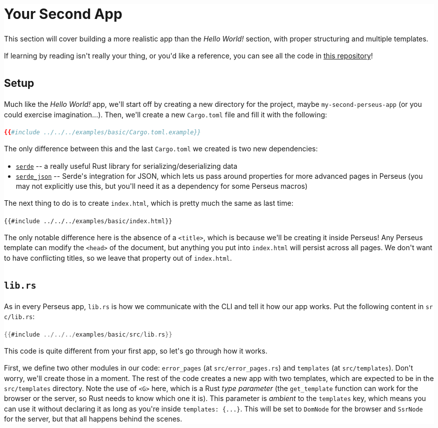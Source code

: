 # Your Second App

This section will cover building a more realistic app than the _Hello World!_ section, with proper structuring and multiple templates.

If learning by reading isn't really your thing, or you'd like a reference, you can see all the code in [this repository](https://github.com/arctic-hen7/perseus/tree/v0.3.4-rc.6/examples/basic)!

## Setup

Much like the _Hello World!_ app, we'll start off by creating a new directory for the project, maybe `my-second-perseus-app` (or you could exercise imagination...). Then, we'll create a new `Cargo.toml` file and fill it with the following:

```toml
{{#include ../../../examples/basic/Cargo.toml.example}}
```

The only difference between this and the last `Cargo.toml` we created is two new dependencies:

-   [`serde`](https://serde.rs) -- a really useful Rust library for serializing/deserializing data
-   [`serde_json`](https://github.com/serde-rs/json) -- Serde's integration for JSON, which lets us pass around properties for more advanced pages in Perseus (you may not explicitly use this, but you'll need it as a dependency for some Perseus macros)

The next thing to do is to create `index.html`, which is pretty much the same as last time:

```html
{{#include ../../../examples/basic/index.html}}
```

The only notable difference here is the absence of a `<title>`, which is because we'll be creating it inside Perseus! Any Perseus template can modify the `<head>` of the document, but anything you put into `index.html` will persist across all pages. We don't want to have conflicting titles, so we leave that property out of `index.html`.

## `lib.rs`

As in every Perseus app, `lib.rs` is how we communicate with the CLI and tell it how our app works. Put the following content in `src/lib.rs`:

```rust
{{#include ../../../examples/basic/src/lib.rs}}
```

This code is quite different from your first app, so let's go through how it works.

First, we define two other modules in our code: `error_pages` (at `src/error_pages.rs`) and `templates` (at `src/templates`). Don't worry, we'll create those in a moment. The rest of the code creates a new app with two templates, which are expected to be in the `src/templates` directory. Note the use of `<G>` here, which is a Rust _type parameter_ (the `get_template` function can work for the browser or the server, so Rust needs to know which one it is). This parameter is _ambient_ to the `templates` key, which means you can use it without declaring it as long as you're inside `templates: {...}`. This will be set to `DomNode` for the browser and `SsrNode` for the server, but that all happens behind the scenes.
